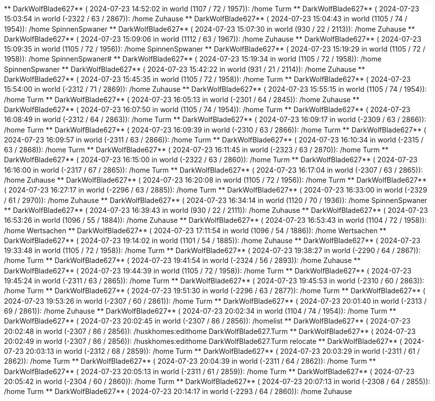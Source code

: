 ** DarkWolfBlade627** ( 2024-07-23  14:52:02 in  world (1107 / 72 / 1957)): /home Turm
** DarkWolfBlade627** ( 2024-07-23  15:03:54 in  world (-2322 / 63 / 2867)): /home Zuhause
** DarkWolfBlade627** ( 2024-07-23  15:04:43 in  world (1105 / 74 / 1954)): /home SpinnenSpwaner
** DarkWolfBlade627** ( 2024-07-23  15:07:30 in  world (930 / 22 / 2113)): /home Zuhause
** DarkWolfBlade627** ( 2024-07-23  15:09:06 in  world (1112 / 63 / 1967)): /home Zuhause
** DarkWolfBlade627** ( 2024-07-23  15:09:35 in  world (1105 / 72 / 1956)): /home SpinnenSpwaner
** DarkWolfBlade627** ( 2024-07-23  15:19:29 in  world (1105 / 72 / 1958)): /home SpinnenSpwaner#
** DarkWolfBlade627** ( 2024-07-23  15:19:34 in  world (1105 / 72 / 1958)): /home SpinnenSpwaner
** DarkWolfBlade627** ( 2024-07-23  15:42:22 in  world (931 / 21 / 2114)): /home Zuhause
** DarkWolfBlade627** ( 2024-07-23  15:45:35 in  world (1105 / 72 / 1958)): /home Turm
** DarkWolfBlade627** ( 2024-07-23  15:54:00 in  world (-2312 / 71 / 2869)): /home Zuhause
** DarkWolfBlade627** ( 2024-07-23  15:55:15 in  world (1105 / 74 / 1954)): /home Turm
** DarkWolfBlade627** ( 2024-07-23  16:05:13 in  world (-2301 / 64 / 2845)): /home Zuhause
** DarkWolfBlade627** ( 2024-07-23  16:07:50 in  world (1105 / 74 / 1954)): /home Turm
** DarkWolfBlade627** ( 2024-07-23  16:08:49 in  world (-2312 / 64 / 2863)): /home Turm
** DarkWolfBlade627** ( 2024-07-23  16:09:17 in  world (-2309 / 63 / 2866)): /home Turm
** DarkWolfBlade627** ( 2024-07-23  16:09:39 in  world (-2310 / 63 / 2866)): /home Turm
** DarkWolfBlade627** ( 2024-07-23  16:09:57 in  world (-2311 / 63 / 2866)): /home Turm
** DarkWolfBlade627** ( 2024-07-23  16:10:34 in  world (-2315 / 63 / 2868)): /home Turm
** DarkWolfBlade627** ( 2024-07-23  16:11:45 in  world (-2323 / 63 / 2870)): /home Turm
** DarkWolfBlade627** ( 2024-07-23  16:15:00 in  world (-2322 / 63 / 2860)): /home Turm
** DarkWolfBlade627** ( 2024-07-23  16:16:00 in  world (-2317 / 67 / 2865)): /home Turm
** DarkWolfBlade627** ( 2024-07-23  16:17:04 in  world (-2307 / 63 / 2865)): /home Zuhause
** DarkWolfBlade627** ( 2024-07-23  16:20:08 in  world (1105 / 72 / 1956)): /home Turm
** DarkWolfBlade627** ( 2024-07-23  16:27:17 in  world (-2296 / 63 / 2885)): /home Turm
** DarkWolfBlade627** ( 2024-07-23  16:33:00 in  world (-2329 / 61 / 2970)): /home Zuhause
** DarkWolfBlade627** ( 2024-07-23  16:34:14 in  world (1120 / 70 / 1936)): /home SpinnenSpwaner
** DarkWolfBlade627** ( 2024-07-23  16:39:43 in  world (930 / 22 / 2111)): /home Zuhause
** DarkWolfBlade627** ( 2024-07-23  16:53:26 in  world (1096 / 55 / 1884)): /home Zuhause
** DarkWolfBlade627** ( 2024-07-23  16:53:43 in  world (1104 / 72 / 1958)): /home Wertsachen
** DarkWolfBlade627** ( 2024-07-23  17:11:54 in  world (1096 / 54 / 1886)): /home Wertsachen
** DarkWolfBlade627** ( 2024-07-23  19:14:02 in  world (1101 / 54 / 1885)): /home Zuhause
** DarkWolfBlade627** ( 2024-07-23  19:33:48 in  world (1105 / 72 / 1958)): /home Turm
** DarkWolfBlade627** ( 2024-07-23  19:38:27 in  world (-2290 / 64 / 2867)): /home Turm
** DarkWolfBlade627** ( 2024-07-23  19:41:54 in  world (-2324 / 56 / 2893)): /home Zuhause
** DarkWolfBlade627** ( 2024-07-23  19:44:39 in  world (1105 / 72 / 1958)): /home Turm
** DarkWolfBlade627** ( 2024-07-23  19:45:24 in  world (-2311 / 63 / 2865)): /home Turm
** DarkWolfBlade627** ( 2024-07-23  19:45:53 in  world (-2310 / 60 / 2863)): /home Turm
** DarkWolfBlade627** ( 2024-07-23  19:51:30 in  world (-2296 / 63 / 2877)): /home Turm
** DarkWolfBlade627** ( 2024-07-23  19:53:26 in  world (-2307 / 60 / 2861)): /home Turm
** DarkWolfBlade627** ( 2024-07-23  20:01:40 in  world (-2313 / 69 / 2861)): /home Zuhause
** DarkWolfBlade627** ( 2024-07-23  20:02:34 in  world (1104 / 74 / 1954)): /home Turm
** DarkWolfBlade627** ( 2024-07-23  20:02:45 in  world (-2307 / 86 / 2856)): /homelist
** DarkWolfBlade627** ( 2024-07-23  20:02:48 in  world (-2307 / 86 / 2856)): /huskhomes:edithome DarkWolfBlade627.Turm
** DarkWolfBlade627** ( 2024-07-23  20:02:49 in  world (-2307 / 86 / 2856)): /huskhomes:edithome DarkWolfBlade627.Turm relocate
** DarkWolfBlade627** ( 2024-07-23  20:03:13 in  world (-2312 / 68 / 2859)): /home Turm
** DarkWolfBlade627** ( 2024-07-23  20:03:29 in  world (-2311 / 61 / 2862)): /home Turm
** DarkWolfBlade627** ( 2024-07-23  20:04:39 in  world (-2311 / 64 / 2862)): /home Turm
** DarkWolfBlade627** ( 2024-07-23  20:05:13 in  world (-2311 / 61 / 2859)): /home Turm
** DarkWolfBlade627** ( 2024-07-23  20:05:42 in  world (-2304 / 60 / 2860)): /home Turm
** DarkWolfBlade627** ( 2024-07-23  20:07:13 in  world (-2308 / 64 / 2855)): /home Turm
** DarkWolfBlade627** ( 2024-07-23  20:14:17 in  world (-2293 / 64 / 2860)): /home Zuhause
